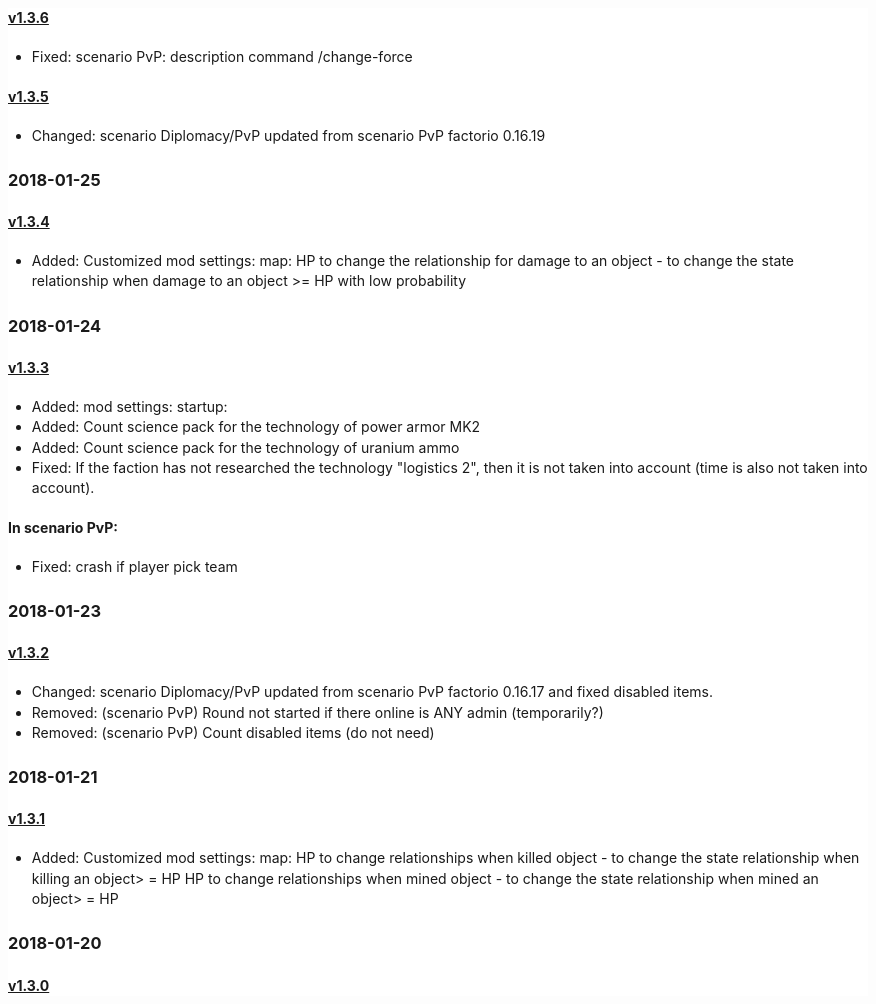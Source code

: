 #### [v1.3.6][v1.3.6]

* Fixed: scenario PvP: description command /change-force

#### [v1.3.5][v1.3.5]

* Changed: scenario Diplomacy/PvP updated from scenario PvP factorio 0.16.19

### 2018-01-25

#### [v1.3.4][v1.3.4]

* Added: Customized mod settings: map:
HP to change the relationship for damage to an object - to change the state relationship when damage to an object >= HP with low probability

### 2018-01-24

#### [v1.3.3][v1.3.3]

* Added: mod settings: startup:
* Added: Count science pack for the technology of power armor MK2
* Added: Count science pack for the technology of uranium ammo
* Fixed: If the faction has not researched the technology "logistics 2", then it is not taken into account (time is also not taken into account).

#### In scenario PvP:

* Fixed: crash if player pick team

### 2018-01-23

#### [v1.3.2][v1.3.2]

* Changed: scenario Diplomacy/PvP updated from scenario PvP factorio 0.16.17 and fixed disabled items.
* Removed: (scenario PvP) Round not started if there online is ANY admin (temporarily?)
* Removed: (scenario PvP) Count disabled items (do not need)

### 2018-01-21

#### [v1.3.1][v1.3.1]

* Added: Customized mod settings: map:
 HP to change relationships when killed object - to change the state relationship when killing an object> = HP
 HP to change relationships when mined object - to change the state relationship when mined an object> = HP

### 2018-01-20

#### [v1.3.0][v1.3.0]


[Event listener]: https://gitlab.com/ZwerOxotnik/event-listener
[Pack scenarios]: https://forums.factorio.com/viewtopic.php?f=190&t=64631
[Soft evolution]: https://forums.factorio.com/viewtopic.php?f=190&t=64653
[v2.1.3]: https://mods.factorio.com/api/downloads/data/mods/2416/diplomacy_2.1.3.zip
[v2.1.2]: https://mods.factorio.com/api/downloads/data/mods/2416/diplomacy_2.1.2.zip
[v2.1.1]: https://mods.factorio.com/api/downloads/data/mods/2416/diplomacy_2.1.1.zip
[v2.1.0]: https://mods.factorio.com/api/downloads/data/mods/2416/diplomacy_2.1.0.zip
[v2.0.0]: https://mods.factorio.com/api/downloads/data/mods/2416/diplomacy_2.0.0.zip
[v1.3.18]: https://mods.factorio.com/api/downloads/data/mods/2416/diplomacy_1.3.18.zip
[v1.3.17]: https://mods.factorio.com/api/downloads/data/mods/2416/diplomacy_1.3.17.zip
[v1.3.16]: https://mods.factorio.com/api/downloads/data/mods/2416/diplomacy_1.3.16.zip
[v1.3.15]: https://mods.factorio.com/api/downloads/data/mods/2416/diplomacy_1.3.15.zip
[v1.3.14]: https://mods.factorio.com/api/downloads/data/mods/2416/diplomacy_1.3.14.zip
[v1.3.13]: https://mods.factorio.com/api/downloads/data/mods/2416/diplomacy_1.3.13.zip
[v1.3.12]: https://mods.factorio.com/api/downloads/data/mods/2416/diplomacy_1.3.12.zip
[v1.3.11]: https://mods.factorio.com/api/downloads/data/mods/2416/diplomacy_1.3.11.zip
[v1.3.8]: https://mods.factorio.com/api/downloads/data/mods/2416/diplomacy_1.3.8.zip
[v1.3.7]: https://mods.factorio.com/api/downloads/data/mods/2416/diplomacy_1.3.7.zip
[v1.3.5]: https://mods.factorio.com/api/downloads/data/mods/2416/diplomacy_1.3.6.zip
[v1.3.6]: https://mods.factorio.com/api/downloads/data/mods/2416/diplomacy_1.3.5.zip
[v1.3.4]: https://mods.factorio.com/api/downloads/data/mods/2416/diplomacy_1.3.4.zip
[v1.3.3]: https://mods.factorio.com/api/downloads/data/mods/2416/diplomacy_1.3.3.zip
[v1.3.2]: https://mods.factorio.com/api/downloads/data/mods/2416/diplomacy_1.3.2.zip
[v1.3.1]: https://mods.factorio.com/api/downloads/data/mods/2416/diplomacy_1.3.1.zip
[v1.3.0]: https://mods.factorio.com/api/downloads/data/mods/2416/diplomacy_1.3.0.zip
[v1.2.2]: https://mods.factorio.com/api/downloads/data/mods/2416/diplomacy_1.2.2.zip
[v1.2.1]: https://mods.factorio.com/api/downloads/data/mods/2416/diplomacy_1.2.1.zip
[v1.2.0]: https://mods.factorio.com/api/downloads/data/mods/2416/diplomacy_1.2.0.zip
[v1.1.4]: https://mods.factorio.com/api/downloads/data/mods/2416/diplomacy_1.1.4.zip
[v1.1.3]: https://mods.factorio.com/api/downloads/data/mods/2416/diplomacy_1.1.3.zip
[v1.1.1]: https://mods.factorio.com/api/downloads/data/mods/2416/diplomacy_1.1.1.zip
[v1.1.0]: https://mods.factorio.com/api/downloads/data/mods/2416/diplomacy_1.1.0.zip
[v1.0.0]: https://mods.factorio.com/api/downloads/data/mods/2416/diplomacy_1.0.0.zip